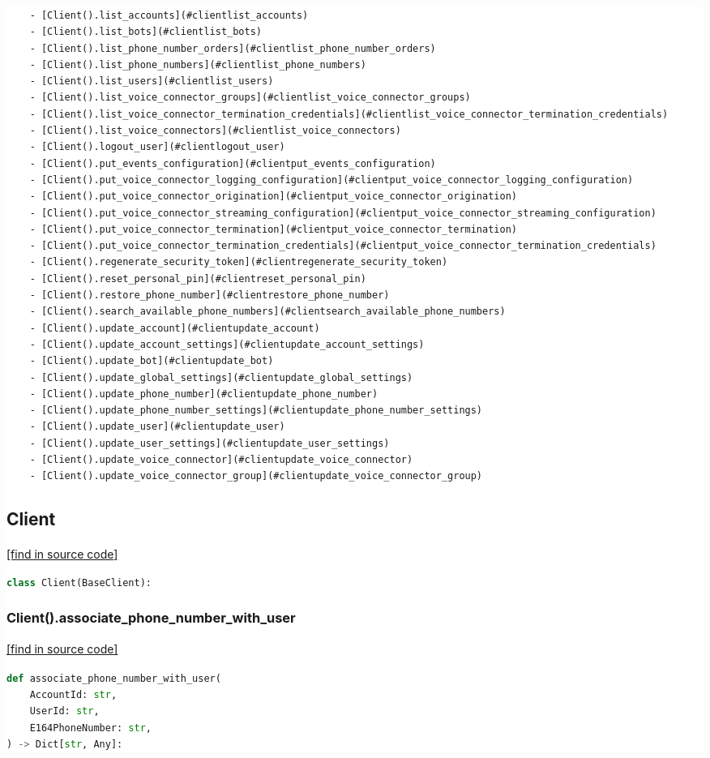         - [Client().list_accounts](#clientlist_accounts)
        - [Client().list_bots](#clientlist_bots)
        - [Client().list_phone_number_orders](#clientlist_phone_number_orders)
        - [Client().list_phone_numbers](#clientlist_phone_numbers)
        - [Client().list_users](#clientlist_users)
        - [Client().list_voice_connector_groups](#clientlist_voice_connector_groups)
        - [Client().list_voice_connector_termination_credentials](#clientlist_voice_connector_termination_credentials)
        - [Client().list_voice_connectors](#clientlist_voice_connectors)
        - [Client().logout_user](#clientlogout_user)
        - [Client().put_events_configuration](#clientput_events_configuration)
        - [Client().put_voice_connector_logging_configuration](#clientput_voice_connector_logging_configuration)
        - [Client().put_voice_connector_origination](#clientput_voice_connector_origination)
        - [Client().put_voice_connector_streaming_configuration](#clientput_voice_connector_streaming_configuration)
        - [Client().put_voice_connector_termination](#clientput_voice_connector_termination)
        - [Client().put_voice_connector_termination_credentials](#clientput_voice_connector_termination_credentials)
        - [Client().regenerate_security_token](#clientregenerate_security_token)
        - [Client().reset_personal_pin](#clientreset_personal_pin)
        - [Client().restore_phone_number](#clientrestore_phone_number)
        - [Client().search_available_phone_numbers](#clientsearch_available_phone_numbers)
        - [Client().update_account](#clientupdate_account)
        - [Client().update_account_settings](#clientupdate_account_settings)
        - [Client().update_bot](#clientupdate_bot)
        - [Client().update_global_settings](#clientupdate_global_settings)
        - [Client().update_phone_number](#clientupdate_phone_number)
        - [Client().update_phone_number_settings](#clientupdate_phone_number_settings)
        - [Client().update_user](#clientupdate_user)
        - [Client().update_user_settings](#clientupdate_user_settings)
        - [Client().update_voice_connector](#clientupdate_voice_connector)
        - [Client().update_voice_connector_group](#clientupdate_voice_connector_group)

## Client

[[find in source code]](https://github.com/vemel/mypy_boto3/blob/master/mypy_boto3_output/mypy_boto3/chime/client.py#L12)

```python
class Client(BaseClient):
```

### Client().associate_phone_number_with_user

[[find in source code]](https://github.com/vemel/mypy_boto3/blob/master/mypy_boto3_output/mypy_boto3/chime/client.py#L15)

```python
def associate_phone_number_with_user(
    AccountId: str,
    UserId: str,
    E164PhoneNumber: str,
) -> Dict[str, Any]:
```

